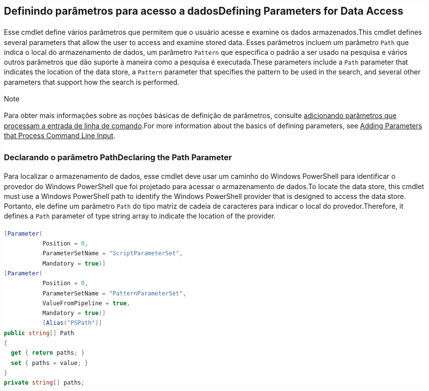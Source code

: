 ## <a name="defining-parameters-for-data-access"></a><span data-ttu-id="fd4ea-122">Definindo parâmetros para acesso a dados</span><span class="sxs-lookup"><span data-stu-id="fd4ea-122">Defining Parameters for Data Access</span></span>

<span data-ttu-id="fd4ea-123">Esse cmdlet define vários parâmetros que permitem que o usuário acesse e examine os dados armazenados.</span><span class="sxs-lookup"><span data-stu-id="fd4ea-123">This cmdlet defines several parameters that allow the user to access and examine stored data.</span></span> <span data-ttu-id="fd4ea-124">Esses parâmetros incluem um parâmetro `Path` que indica o local do armazenamento de dados, um parâmetro `Pattern` que especifica o padrão a ser usado na pesquisa e vários outros parâmetros que dão suporte à maneira como a pesquisa é executada.</span><span class="sxs-lookup"><span data-stu-id="fd4ea-124">These parameters include a `Path` parameter that indicates the location of the data store, a `Pattern` parameter that specifies the pattern to be used in the search, and several other parameters that support how the search is performed.</span></span>

> [!NOTE]
> <span data-ttu-id="fd4ea-125">Para obter mais informações sobre as noções básicas de definição de parâmetros, consulte [adicionando parâmetros que processam a entrada de linha de comando](./adding-parameters-that-process-command-line-input.md).</span><span class="sxs-lookup"><span data-stu-id="fd4ea-125">For more information about the basics of defining parameters, see [Adding Parameters that Process Command Line Input](./adding-parameters-that-process-command-line-input.md).</span></span>

### <a name="declaring-the-path-parameter"></a><span data-ttu-id="fd4ea-126">Declarando o parâmetro Path</span><span class="sxs-lookup"><span data-stu-id="fd4ea-126">Declaring the Path Parameter</span></span>

<span data-ttu-id="fd4ea-127">Para localizar o armazenamento de dados, esse cmdlet deve usar um caminho do Windows PowerShell para identificar o provedor do Windows PowerShell que foi projetado para acessar o armazenamento de dados.</span><span class="sxs-lookup"><span data-stu-id="fd4ea-127">To locate the data store, this cmdlet must use a Windows PowerShell path to identify the Windows PowerShell provider that is designed to access the data store.</span></span> <span data-ttu-id="fd4ea-128">Portanto, ele define um parâmetro `Path` do tipo matriz de cadeia de caracteres para indicar o local do provedor.</span><span class="sxs-lookup"><span data-stu-id="fd4ea-128">Therefore, it defines a `Path` parameter of type string array to indicate the location of the provider.</span></span>

```csharp
[Parameter(
           Position = 0,
           ParameterSetName = "ScriptParameterSet",
           Mandatory = true)]
[Parameter(
           Position = 0,
           ParameterSetName = "PatternParameterSet",
           ValueFromPipeline = true,
           Mandatory = true)]
           [Alias("PSPath")]
public string[] Path
{
  get { return paths; }
  set { paths = value; }
}
private string[] paths;
```
